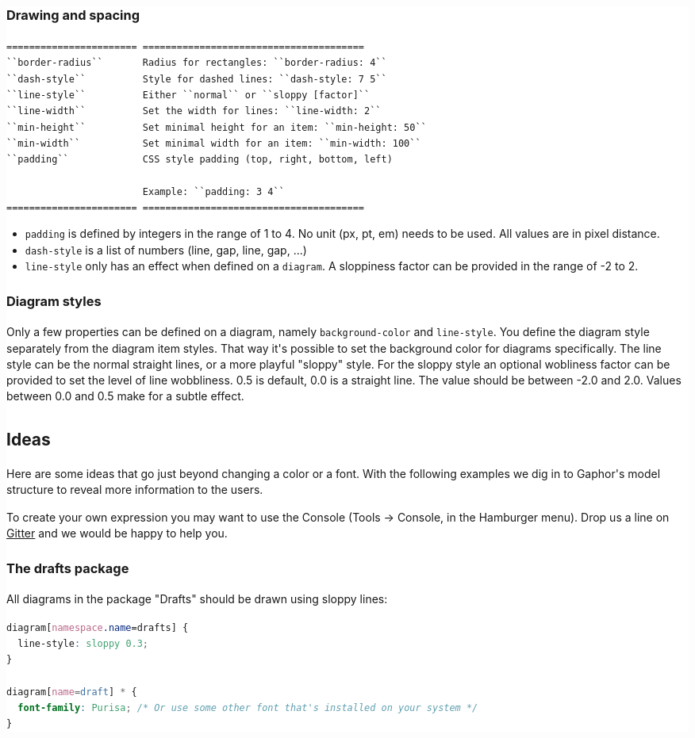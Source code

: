 ### Drawing and spacing

```eval_rst
======================= =======================================
``border-radius``       Radius for rectangles: ``border-radius: 4``
``dash-style``          Style for dashed lines: ``dash-style: 7 5``
``line-style``          Either ``normal`` or ``sloppy [factor]``
``line-width``          Set the width for lines: ``line-width: 2``
``min-height``          Set minimal height for an item: ``min-height: 50``
``min-width``           Set minimal width for an item: ``min-width: 100``
``padding``             CSS style padding (top, right, bottom, left)

                        Example: ``padding: 3 4``
======================= =======================================
```

* `padding` is defined by integers in the range of 1 to 4. No unit (px, pt, em)
  needs to be used. All values are in pixel distance.
* `dash-style` is a list of numbers (line, gap, line, gap, ...)
* `line-style` only has an effect when defined on a `diagram`. A sloppiness
  factor can be provided in the range of -2 to 2.

### Diagram styles

Only a few properties can be defined on a diagram, namely `background-color`
and `line-style`. You define the diagram style separately from the diagram item
styles. That way it's possible to set the background color for diagrams
specifically. The line style can be the normal straight lines, or a more
playful "sloppy" style. For the sloppy style an optional wobliness factor can
be provided to set the level of line wobbliness. 0.5 is default, 0.0 is a
straight line. The value should be between -2.0 and 2.0. Values between 0.0 and
0.5 make for a subtle effect.

## Ideas

Here are some ideas that go just beyond changing a color or a font. With the
following examples we dig in to Gaphor's model structure to reveal more
information to the users.

To create your own expression you may want to use the Console (Tools ->
Console, in the Hamburger menu). Drop us a line on
[Gitter](https://gitter.im/gaphor/Lobby) and we would be happy to help you.

### The drafts package

All diagrams in the package "Drafts" should be drawn using sloppy lines:

```css
diagram[namespace.name=drafts] {
  line-style: sloppy 0.3;
}

diagram[name=draft] * {
  font-family: Purisa; /* Or use some other font that's installed on your system */
}
```
